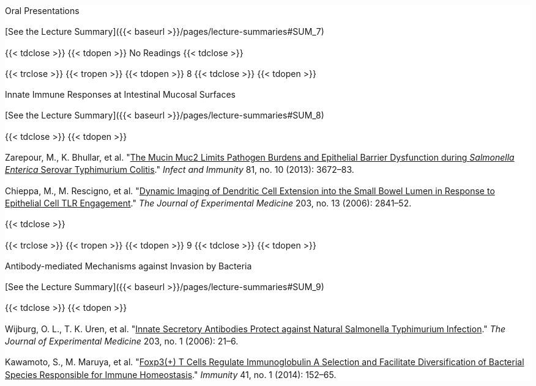 
Oral Presentations

[See the Lecture Summary]({{< baseurl >}}/pages/lecture-summaries#SUM_7)


{{< tdclose >}}
{{< tdopen >}}
No Readings
{{< tdclose >}}

{{< trclose >}}
{{< tropen >}}
{{< tdopen >}}
8
{{< tdclose >}}
{{< tdopen >}}


Innate Immune Responses at Intestinal Mucosal Surfaces

[See the Lecture Summary]({{< baseurl >}}/pages/lecture-summaries#SUM_8)


{{< tdclose >}}
{{< tdopen >}}


Zarepour, M., K. Bhullar, et al. "[The Mucin Muc2 Limits Pathogen Burdens and Epithelial Barrier Dysfunction during _Salmonella Enterica_ Serovar Typhimurium Colitis](http://dx.doi.org/10.1128/IAI.00854-13)." _Infect and Immunity_ 81, no. 10 (2013): 3672–83.

Chieppa, M., M. Rescigno, et al. "[Dynamic Imaging of Dendritic Cell Extension into the Small Bowel Lumen in Response to Epithelial Cell TLR Engagement](http://dx.doi.org/10.1084/jem.20061884)." _The Journal of Experimental Medicine_ 203, no. 13 (2006): 2841–52.


{{< tdclose >}}

{{< trclose >}}
{{< tropen >}}
{{< tdopen >}}
9
{{< tdclose >}}
{{< tdopen >}}


Antibody-mediated Mechanisms against Invasion by Bacteria

[See the Lecture Summary]({{< baseurl >}}/pages/lecture-summaries#SUM_9)


{{< tdclose >}}
{{< tdopen >}}


Wijburg, O. L., T. K. Uren, et al. "[Innate Secretory Antibodies Protect against Natural Salmonella Typhimurium Infection](http://dx.doi.org/10.1084/jem.20052093)." _The Journal of Experimental Medicine_ 203, no. 1 (2006): 21–6.

Kawamoto, S., M. Maruya, et al. "[Foxp3(+) T Cells Regulate Immunoglobulin A Selection and Facilitate Diversification of Bacterial Species Responsible for Immune Homeostasis](http://dx.doi.org/10.1016/j.immuni.2014.05.016)." _Immunity_ 41, no. 1 (2014): 152–65.
